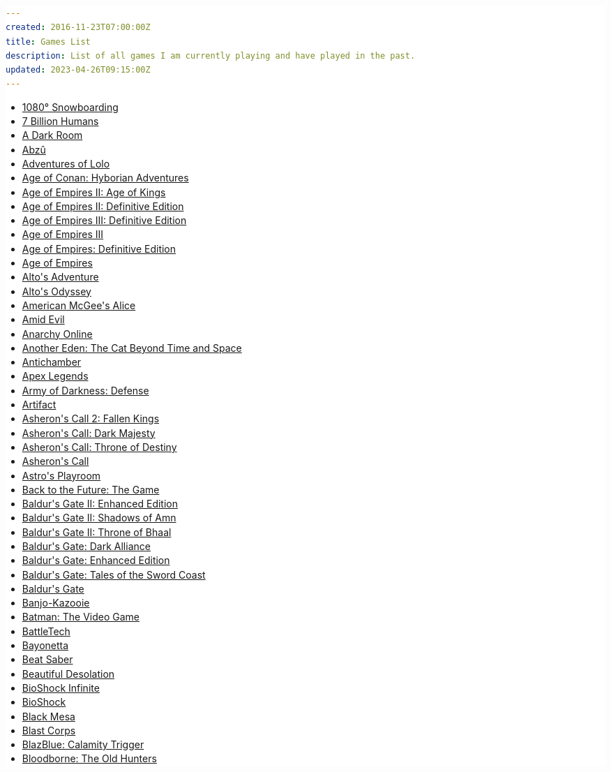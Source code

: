 ```yaml
---
created: 2016-11-23T07:00:00Z
title: Games List
description: List of all games I am currently playing and have played in the past.
updated: 2023-04-26T09:15:00Z
---
```


- [1080° Snowboarding](https://en.wikipedia.org/wiki/1080°_Snowboarding)
- [7 Billion Humans](https://en.wikipedia.org/wiki/7_Billion_Humans)
- [A Dark Room](https://en.wikipedia.org/wiki/A_Dark_Room)
- [Abzû](https://en.wikipedia.org/wiki/Abzû_(video_game))
- [Adventures of Lolo](https://en.wikipedia.org/wiki/Adventures_of_Lolo)
- [Age of Conan: Hyborian Adventures](https://en.wikipedia.org/wiki/Age_of_Conan)
- [Age of Empires II: Age of Kings](https://en.wikipedia.org/wiki/Age_of_Empires_II)
- [Age of Empires II: Definitive Edition](https://en.wikipedia.org/wiki/Age_of_Empires_II:_Definitive_Edition)
- [Age of Empires III: Definitive Edition](https://en.wikipedia.org/wiki/Age_of_Empires_III:_Definitive_Edition)
- [Age of Empires III](https://en.wikipedia.org/wiki/Age_of_Empires_III)
- [Age of Empires: Definitive Edition](https://en.wikipedia.org/wiki/Age_of_Empires_(video_game)#Definitive_Edition)
- [Age of Empires](https://en.wikipedia.org/wiki/Age_of_Empires_(video_game))
- [Alto's Adventure](https://en.wikipedia.org/wiki/Alto%27s_Adventure)
- [Alto's Odyssey](https://en.wikipedia.org/wiki/Alto%27s_Adventure)
- [American McGee's Alice](https://en.wikipedia.org/wiki/American_McGee%27s_Alice)
- [Amid Evil](https://en.wikipedia.org/wiki/Amid_Evil)
- [Anarchy Online](https://en.wikipedia.org/wiki/Anarchy_Online)
- [Another Eden: The Cat Beyond Time and Space](https://en.wikipedia.org/wiki/Another_Eden)
- [Antichamber](https://en.wikipedia.org/wiki/Antichamber)
- [Apex Legends](https://en.wikipedia.org/wiki/Apex_Legends)
- [Army of Darkness: Defense](https://en.wikipedia.org/wiki/Army_of_Darkness:_Defense)
- [Artifact](https://en.wikipedia.org/wiki/Artifact_(video_game))
- [Asheron's Call 2: Fallen Kings](https://en.wikipedia.org/wiki/Asheron%27s_Call_2:_Fallen_Kings)
- [Asheron's Call: Dark Majesty](https://en.wikipedia.org/wiki/Asheron%27s_Call)
- [Asheron's Call: Throne of Destiny](https://en.wikipedia.org/wiki/Asheron%27s_Call)
- [Asheron's Call](https://en.wikipedia.org/wiki/Asheron%27s_Call)
- [Astro's Playroom](https://en.wikipedia.org/wiki/Astro%27s_Playroom)
- [Back to the Future: The Game](https://en.wikipedia.org/wiki/Back_to_the_Future:_The_Game)
- [Baldur's Gate II: Enhanced Edition](https://en.wikipedia.org/wiki/Baldur%27s_Gate_II:_Enhanced_Edition)
- [Baldur's Gate II: Shadows of Amn](https://en.wikipedia.org/wiki/Baldur%27s_Gate_II:_Shadows_of_Amn)
- [Baldur's Gate II: Throne of Bhaal](https://en.wikipedia.org/wiki/Baldur%27s_Gate_II:_Throne_of_Bhaal)
- [Baldur's Gate: Dark Alliance](https://en.wikipedia.org/wiki/Baldur%27s_Gate:_Dark_Alliance)
- [Baldur's Gate: Enhanced Edition](https://en.wikipedia.org/wiki/Baldur%27s_Gate:_Enhanced_Edition)
- [Baldur's Gate: Tales of the Sword Coast](https://en.wikipedia.org/wiki/Baldur%27s_Gate:_Tales_of_the_Sword_Coast)
- [Baldur's Gate](https://en.wikipedia.org/wiki/Baldur%27s_Gate)
- [Banjo-Kazooie](https://en.wikipedia.org/wiki/Banjo-Kazooie)
- [Batman: The Video Game](https://en.wikipedia.org/wiki/Batman:_The_Video_Game)
- [BattleTech](https://en.wikipedia.org/wiki/BattleTech_(video_game))
- [Bayonetta](https://en.wikipedia.org/wiki/Bayonetta)
- [Beat Saber](https://en.wikipedia.org/wiki/Beat_Saber)
- [Beautiful Desolation](https://www.thebrotherhoodgames.com/studio/beautifuldesolation/)
- [BioShock Infinite](https://en.wikipedia.org/wiki/BioShock_Infinite)
- [BioShock](https://en.wikipedia.org/wiki/BioShock)
- [Black Mesa](https://en.wikipedia.org/wiki/Black_Mesa_(video_game))
- [Blast Corps](https://en.wikipedia.org/wiki/Blast_Corps)
- [BlazBlue: Calamity Trigger](https://en.wikipedia.org/wiki/BlazBlue:_Calamity_Trigger)
- [Bloodborne: The Old Hunters](https://en.wikipedia.org/wiki/Bloodborne#The_Old_Hunters)